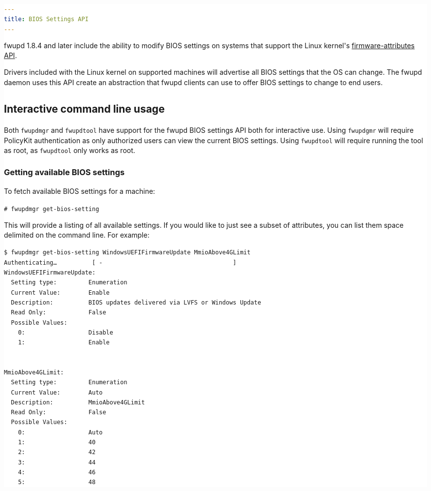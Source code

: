 ```yaml
---
title: BIOS Settings API
---
```


fwupd 1.8.4 and later include the ability to modify BIOS settings on systems that support the Linux kernel's [firmware-attributes API](https://www.kernel.org/doc/Documentation/ABI/testing/sysfs-class-firmware-attributes).

Drivers included with the Linux kernel on supported machines will advertise all BIOS settings that the OS can change.  The fwupd daemon uses this API create an abstraction that fwupd clients can use to offer BIOS settings to change to end users.

## Interactive command line usage

Both `fwupdmgr` and `fwupdtool` have support for the fwupd BIOS settings API both for interactive use.
Using `fwupdgmr` will require PolicyKit authentication as only authorized users can view the current BIOS settings.
Using `fwupdtool` will require running the tool as root, as `fwupdtool` only works as root.

### Getting available BIOS settings

To fetch available BIOS settings for a machine:

```shell
# fwupdmgr get-bios-setting
```

This will provide a listing of all available settings.  If you would like to just see a subset of attributes, you can list them space delimited on the command line.  For example:

```shell
$ fwupdmgr get-bios-setting WindowsUEFIFirmwareUpdate MmioAbove4GLimit 
Authenticating…          [ -                                     ]
WindowsUEFIFirmwareUpdate:
  Setting type:         Enumeration
  Current Value:        Enable
  Description:          BIOS updates delivered via LVFS or Windows Update
  Read Only:            False
  Possible Values:
    0:                  Disable
    1:                  Enable


MmioAbove4GLimit:
  Setting type:         Enumeration
  Current Value:        Auto
  Description:          MmioAbove4GLimit
  Read Only:            False
  Possible Values:
    0:                  Auto
    1:                  40
    2:                  42
    3:                  44
    4:                  46
    5:                  48
```
